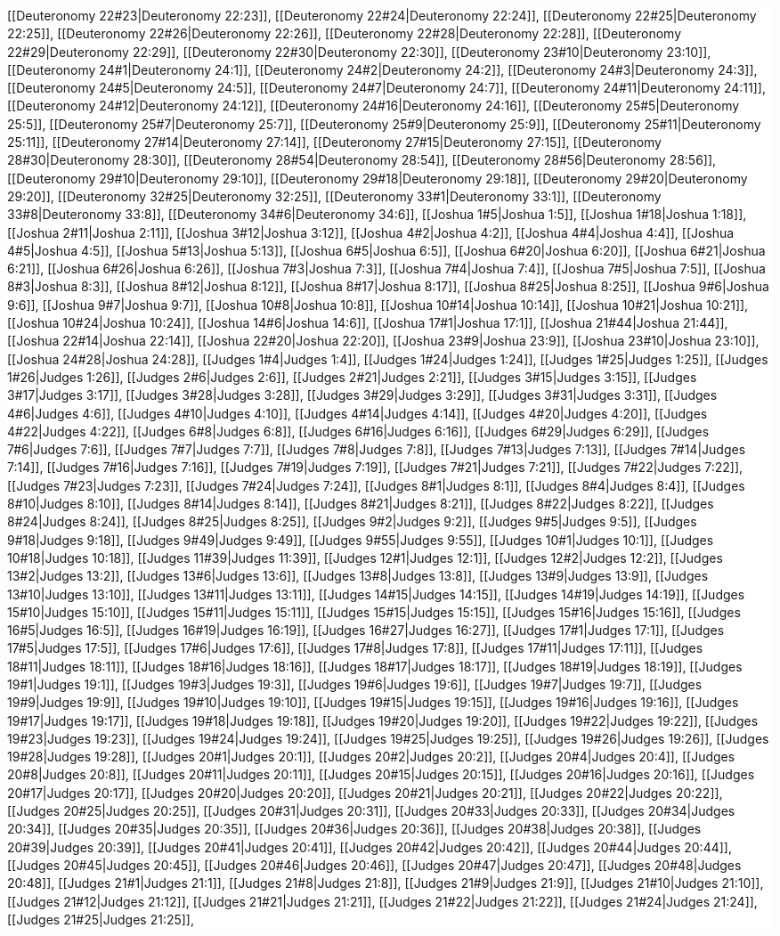 [[Deuteronomy 22#23|Deuteronomy 22:23]], [[Deuteronomy 22#24|Deuteronomy 22:24]], [[Deuteronomy 22#25|Deuteronomy 22:25]], [[Deuteronomy 22#26|Deuteronomy 22:26]], [[Deuteronomy 22#28|Deuteronomy 22:28]], [[Deuteronomy 22#29|Deuteronomy 22:29]], [[Deuteronomy 22#30|Deuteronomy 22:30]], [[Deuteronomy 23#10|Deuteronomy 23:10]], [[Deuteronomy 24#1|Deuteronomy 24:1]], [[Deuteronomy 24#2|Deuteronomy 24:2]], [[Deuteronomy 24#3|Deuteronomy 24:3]], [[Deuteronomy 24#5|Deuteronomy 24:5]], [[Deuteronomy 24#7|Deuteronomy 24:7]], [[Deuteronomy 24#11|Deuteronomy 24:11]], [[Deuteronomy 24#12|Deuteronomy 24:12]], [[Deuteronomy 24#16|Deuteronomy 24:16]], [[Deuteronomy 25#5|Deuteronomy 25:5]], [[Deuteronomy 25#7|Deuteronomy 25:7]], [[Deuteronomy 25#9|Deuteronomy 25:9]], [[Deuteronomy 25#11|Deuteronomy 25:11]], [[Deuteronomy 27#14|Deuteronomy 27:14]], [[Deuteronomy 27#15|Deuteronomy 27:15]], [[Deuteronomy 28#30|Deuteronomy 28:30]], [[Deuteronomy 28#54|Deuteronomy 28:54]], [[Deuteronomy 28#56|Deuteronomy 28:56]], [[Deuteronomy 29#10|Deuteronomy 29:10]], [[Deuteronomy 29#18|Deuteronomy 29:18]], [[Deuteronomy 29#20|Deuteronomy 29:20]], [[Deuteronomy 32#25|Deuteronomy 32:25]], [[Deuteronomy 33#1|Deuteronomy 33:1]], [[Deuteronomy 33#8|Deuteronomy 33:8]], [[Deuteronomy 34#6|Deuteronomy 34:6]], [[Joshua 1#5|Joshua 1:5]], [[Joshua 1#18|Joshua 1:18]], [[Joshua 2#11|Joshua 2:11]], [[Joshua 3#12|Joshua 3:12]], [[Joshua 4#2|Joshua 4:2]], [[Joshua 4#4|Joshua 4:4]], [[Joshua 4#5|Joshua 4:5]], [[Joshua 5#13|Joshua 5:13]], [[Joshua 6#5|Joshua 6:5]], [[Joshua 6#20|Joshua 6:20]], [[Joshua 6#21|Joshua 6:21]], [[Joshua 6#26|Joshua 6:26]], [[Joshua 7#3|Joshua 7:3]], [[Joshua 7#4|Joshua 7:4]], [[Joshua 7#5|Joshua 7:5]], [[Joshua 8#3|Joshua 8:3]], [[Joshua 8#12|Joshua 8:12]], [[Joshua 8#17|Joshua 8:17]], [[Joshua 8#25|Joshua 8:25]], [[Joshua 9#6|Joshua 9:6]], [[Joshua 9#7|Joshua 9:7]], [[Joshua 10#8|Joshua 10:8]], [[Joshua 10#14|Joshua 10:14]], [[Joshua 10#21|Joshua 10:21]], [[Joshua 10#24|Joshua 10:24]], [[Joshua 14#6|Joshua 14:6]], [[Joshua 17#1|Joshua 17:1]], [[Joshua 21#44|Joshua 21:44]], [[Joshua 22#14|Joshua 22:14]], [[Joshua 22#20|Joshua 22:20]], [[Joshua 23#9|Joshua 23:9]], [[Joshua 23#10|Joshua 23:10]], [[Joshua 24#28|Joshua 24:28]], [[Judges 1#4|Judges 1:4]], [[Judges 1#24|Judges 1:24]], [[Judges 1#25|Judges 1:25]], [[Judges 1#26|Judges 1:26]], [[Judges 2#6|Judges 2:6]], [[Judges 2#21|Judges 2:21]], [[Judges 3#15|Judges 3:15]], [[Judges 3#17|Judges 3:17]], [[Judges 3#28|Judges 3:28]], [[Judges 3#29|Judges 3:29]], [[Judges 3#31|Judges 3:31]], [[Judges 4#6|Judges 4:6]], [[Judges 4#10|Judges 4:10]], [[Judges 4#14|Judges 4:14]], [[Judges 4#20|Judges 4:20]], [[Judges 4#22|Judges 4:22]], [[Judges 6#8|Judges 6:8]], [[Judges 6#16|Judges 6:16]], [[Judges 6#29|Judges 6:29]], [[Judges 7#6|Judges 7:6]], [[Judges 7#7|Judges 7:7]], [[Judges 7#8|Judges 7:8]], [[Judges 7#13|Judges 7:13]], [[Judges 7#14|Judges 7:14]], [[Judges 7#16|Judges 7:16]], [[Judges 7#19|Judges 7:19]], [[Judges 7#21|Judges 7:21]], [[Judges 7#22|Judges 7:22]], [[Judges 7#23|Judges 7:23]], [[Judges 7#24|Judges 7:24]], [[Judges 8#1|Judges 8:1]], [[Judges 8#4|Judges 8:4]], [[Judges 8#10|Judges 8:10]], [[Judges 8#14|Judges 8:14]], [[Judges 8#21|Judges 8:21]], [[Judges 8#22|Judges 8:22]], [[Judges 8#24|Judges 8:24]], [[Judges 8#25|Judges 8:25]], [[Judges 9#2|Judges 9:2]], [[Judges 9#5|Judges 9:5]], [[Judges 9#18|Judges 9:18]], [[Judges 9#49|Judges 9:49]], [[Judges 9#55|Judges 9:55]], [[Judges 10#1|Judges 10:1]], [[Judges 10#18|Judges 10:18]], [[Judges 11#39|Judges 11:39]], [[Judges 12#1|Judges 12:1]], [[Judges 12#2|Judges 12:2]], [[Judges 13#2|Judges 13:2]], [[Judges 13#6|Judges 13:6]], [[Judges 13#8|Judges 13:8]], [[Judges 13#9|Judges 13:9]], [[Judges 13#10|Judges 13:10]], [[Judges 13#11|Judges 13:11]], [[Judges 14#15|Judges 14:15]], [[Judges 14#19|Judges 14:19]], [[Judges 15#10|Judges 15:10]], [[Judges 15#11|Judges 15:11]], [[Judges 15#15|Judges 15:15]], [[Judges 15#16|Judges 15:16]], [[Judges 16#5|Judges 16:5]], [[Judges 16#19|Judges 16:19]], [[Judges 16#27|Judges 16:27]], [[Judges 17#1|Judges 17:1]], [[Judges 17#5|Judges 17:5]], [[Judges 17#6|Judges 17:6]], [[Judges 17#8|Judges 17:8]], [[Judges 17#11|Judges 17:11]], [[Judges 18#11|Judges 18:11]], [[Judges 18#16|Judges 18:16]], [[Judges 18#17|Judges 18:17]], [[Judges 18#19|Judges 18:19]], [[Judges 19#1|Judges 19:1]], [[Judges 19#3|Judges 19:3]], [[Judges 19#6|Judges 19:6]], [[Judges 19#7|Judges 19:7]], [[Judges 19#9|Judges 19:9]], [[Judges 19#10|Judges 19:10]], [[Judges 19#15|Judges 19:15]], [[Judges 19#16|Judges 19:16]], [[Judges 19#17|Judges 19:17]], [[Judges 19#18|Judges 19:18]], [[Judges 19#20|Judges 19:20]], [[Judges 19#22|Judges 19:22]], [[Judges 19#23|Judges 19:23]], [[Judges 19#24|Judges 19:24]], [[Judges 19#25|Judges 19:25]], [[Judges 19#26|Judges 19:26]], [[Judges 19#28|Judges 19:28]], [[Judges 20#1|Judges 20:1]], [[Judges 20#2|Judges 20:2]], [[Judges 20#4|Judges 20:4]], [[Judges 20#8|Judges 20:8]], [[Judges 20#11|Judges 20:11]], [[Judges 20#15|Judges 20:15]], [[Judges 20#16|Judges 20:16]], [[Judges 20#17|Judges 20:17]], [[Judges 20#20|Judges 20:20]], [[Judges 20#21|Judges 20:21]], [[Judges 20#22|Judges 20:22]], [[Judges 20#25|Judges 20:25]], [[Judges 20#31|Judges 20:31]], [[Judges 20#33|Judges 20:33]], [[Judges 20#34|Judges 20:34]], [[Judges 20#35|Judges 20:35]], [[Judges 20#36|Judges 20:36]], [[Judges 20#38|Judges 20:38]], [[Judges 20#39|Judges 20:39]], [[Judges 20#41|Judges 20:41]], [[Judges 20#42|Judges 20:42]], [[Judges 20#44|Judges 20:44]], [[Judges 20#45|Judges 20:45]], [[Judges 20#46|Judges 20:46]], [[Judges 20#47|Judges 20:47]], [[Judges 20#48|Judges 20:48]], [[Judges 21#1|Judges 21:1]], [[Judges 21#8|Judges 21:8]], [[Judges 21#9|Judges 21:9]], [[Judges 21#10|Judges 21:10]], [[Judges 21#12|Judges 21:12]], [[Judges 21#21|Judges 21:21]], [[Judges 21#22|Judges 21:22]], [[Judges 21#24|Judges 21:24]], [[Judges 21#25|Judges 21:25]],